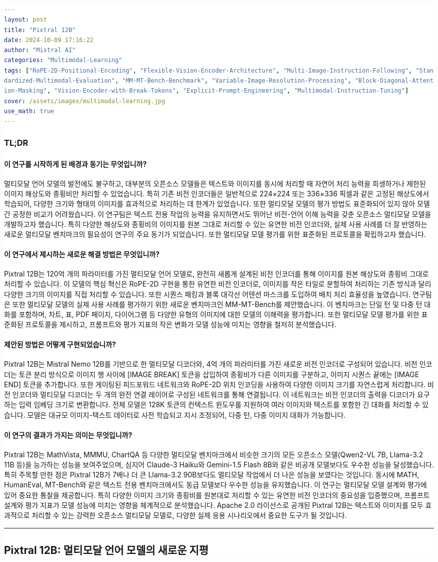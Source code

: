 ```yaml
---
layout: post
title: "Pixtral 12B"
date: 2024-10-09 17:16:22
author: "Mistral AI"
categories: "Multimodal-Learning"
tags: ["RoPE-2D-Positional-Encoding", "Flexible-Vision-Encoder-Architecture", "Multi-Image-Instruction-Following", "Standardized-Multimodal-Evaluation", "MM-MT-Bench-Benchmark", "Variable-Image-Resolution-Processing", "Block-Diagonal-Attention-Masking", "Vision-Encoder-with-Break-Tokens", "Explicit-Prompt-Engineering", "Multimodal-Instruction-Tuning"]
cover: /assets/images/multimodal-learning.jpg
use_math: true
---
```

### TL;DR
#### 이 연구를 시작하게 된 배경과 동기는 무엇입니까?
멀티모달 언어 모델의 발전에도 불구하고, 대부분의 오픈소스 모델들은 텍스트와 이미지를 동시에 처리할 때 자연어 처리 능력을 희생하거나 제한된 이미지 해상도와 종횡비만 처리할 수 있었습니다. 특히 기존 비전 인코더들은 일반적으로 224×224 또는 336×336 픽셀과 같은 고정된 해상도에서 학습되어, 다양한 크기와 형태의 이미지를 효과적으로 처리하는 데 한계가 있었습니다. 또한 멀티모달 모델의 평가 방법도 표준화되어 있지 않아 모델 간 공정한 비교가 어려웠습니다.
이 연구팀은 텍스트 전용 작업의 능력을 유지하면서도 뛰어난 비전-언어 이해 능력을 갖춘 오픈소스 멀티모달 모델을 개발하고자 했습니다. 특히 다양한 해상도와 종횡비의 이미지를 원본 그대로 처리할 수 있는 유연한 비전 인코더와, 실제 사용 사례를 더 잘 반영하는 새로운 멀티모달 벤치마크의 필요성이 연구의 주요 동기가 되었습니다. 또한 멀티모달 모델 평가를 위한 표준화된 프로토콜을 확립하고자 했습니다.

#### 이 연구에서 제시하는 새로운 해결 방법은 무엇입니까?
Pixtral 12B는 120억 개의 파라미터를 가진 멀티모달 언어 모델로, 완전히 새롭게 설계된 비전 인코더를 통해 이미지를 원본 해상도와 종횡비 그대로 처리할 수 있습니다. 이 모델의 핵심 혁신은 RoPE-2D 구현을 통한 유연한 비전 인코더로, 이미지를 작은 타일로 분할하여 처리하는 기존 방식과 달리 다양한 크기의 이미지를 직접 처리할 수 있습니다. 또한 시퀀스 패킹과 블록 대각선 어텐션 마스크를 도입하여 배치 처리 효율성을 높였습니다.
연구팀은 또한 멀티모달 모델의 실제 사용 사례를 평가하기 위한 새로운 벤치마크인 MM-MT-Bench를 제안했습니다. 이 벤치마크는 단일 턴 및 다중 턴 대화를 포함하며, 차트, 표, PDF 페이지, 다이어그램 등 다양한 유형의 이미지에 대한 모델의 이해력을 평가합니다. 또한 멀티모달 모델 평가를 위한 표준화된 프로토콜을 제시하고, 프롬프트와 평가 지표의 작은 변화가 모델 성능에 미치는 영향을 철저히 분석했습니다.

#### 제안된 방법은 어떻게 구현되었습니까?
Pixtral 12B는 Mistral Nemo 12B를 기반으로 한 멀티모달 디코더와, 4억 개의 파라미터를 가진 새로운 비전 인코더로 구성되어 있습니다. 비전 인코더는 토큰 분리 방식으로 이미지 행 사이에 [IMAGE BREAK] 토큰을 삽입하여 종횡비가 다른 이미지를 구분하고, 이미지 시퀀스 끝에는 [IMAGE END] 토큰을 추가합니다. 또한 게이팅된 피드포워드 네트워크와 RoPE-2D 위치 인코딩을 사용하여 다양한 이미지 크기를 자연스럽게 처리합니다.
비전 인코더와 멀티모달 디코더는 두 개의 완전 연결 레이어로 구성된 네트워크를 통해 연결됩니다. 이 네트워크는 비전 인코더의 출력을 디코더가 요구하는 입력 임베딩 크기로 변환합니다. 전체 모델은 128K 토큰의 컨텍스트 윈도우를 지원하여 여러 이미지와 텍스트를 포함한 긴 대화를 처리할 수 있습니다. 모델은 대규모 이미지-텍스트 데이터로 사전 학습되고 지시 조정되어, 다중 턴, 다중 이미지 대화가 가능합니다.

#### 이 연구의 결과가 가지는 의미는 무엇입니까?
Pixtral 12B는 MathVista, MMMU, ChartQA 등 다양한 멀티모달 벤치마크에서 비슷한 크기의 모든 오픈소스 모델(Qwen2-VL 7B, Llama-3.2 11B 등)을 능가하는 성능을 보여주었으며, 심지어 Claude-3 Haiku와 Gemini-1.5 Flash 8B와 같은 비공개 모델보다도 우수한 성능을 달성했습니다. 특히 주목할 만한 점은 Pixtral 12B가 7배나 더 큰 Llama-3.2 90B보다도 멀티모달 작업에서 더 나은 성능을 보였다는 것입니다. 동시에 MATH, HumanEval, MT-Bench와 같은 텍스트 전용 벤치마크에서도 동급 모델보다 우수한 성능을 유지했습니다.
이 연구는 멀티모달 모델 설계와 평가에 있어 중요한 통찰을 제공합니다. 특히 다양한 이미지 크기와 종횡비를 원본대로 처리할 수 있는 유연한 비전 인코더의 중요성을 입증했으며, 프롬프트 설계와 평가 지표가 모델 성능에 미치는 영향을 체계적으로 분석했습니다. Apache 2.0 라이선스로 공개된 Pixtral 12B는 텍스트와 이미지를 모두 효과적으로 처리할 수 있는 강력한 오픈소스 멀티모달 모델로, 다양한 실제 응용 시나리오에서 중요한 도구가 될 것입니다.
- - -
## Pixtral 12B: 멀티모달 언어 모델의 새로운 지평
